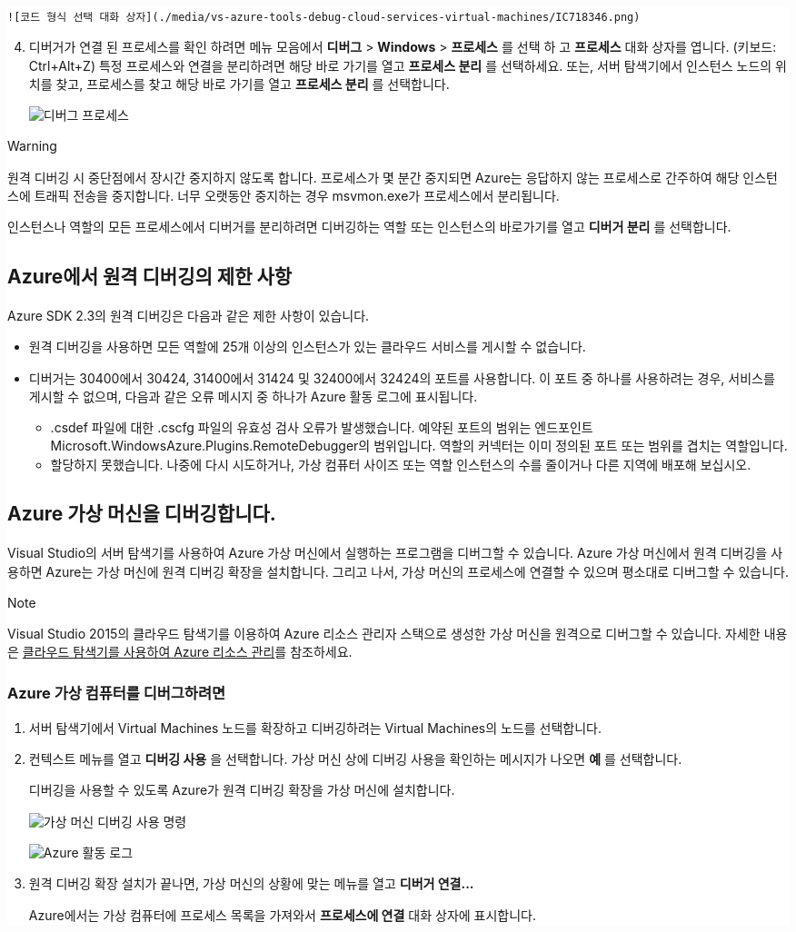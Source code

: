     ![코드 형식 선택 대화 상자](./media/vs-azure-tools-debug-cloud-services-virtual-machines/IC718346.png)

4. 디버거가 연결 된 프로세스를 확인 하려면 메뉴 모음에서 **디버그**  >  **Windows**  >  **프로세스** 를 선택 하 고 **프로세스** 대화 상자를 엽니다. (키보드: Ctrl+Alt+Z) 특정 프로세스와 연결을 분리하려면 해당 바로 가기를 열고 **프로세스 분리** 를 선택하세요. 또는, 서버 탐색기에서 인스턴스 노드의 위치를 찾고, 프로세스를 찾고 해당 바로 가기를 열고 **프로세스 분리** 를 선택합니다.

    ![디버그 프로세스](./media/vs-azure-tools-debug-cloud-services-virtual-machines/IC690787.gif)

> [!WARNING]
> 원격 디버깅 시 중단점에서 장시간 중지하지 않도록 합니다. 프로세스가 몇 분간 중지되면 Azure는 응답하지 않는 프로세스로 간주하여 해당 인스턴스에 트래픽 전송을 중지합니다. 너무 오랫동안 중지하는 경우 msvmon.exe가 프로세스에서 분리됩니다.

인스턴스나 역할의 모든 프로세스에서 디버거를 분리하려면 디버깅하는 역할 또는 인스턴스의 바로가기를 열고 **디버거 분리** 를 선택합니다.

## <a name="limitations-of-remote-debugging-in-azure"></a>Azure에서 원격 디버깅의 제한 사항

Azure SDK 2.3의 원격 디버깅은 다음과 같은 제한 사항이 있습니다.

* 원격 디버깅을 사용하면 모든 역할에 25개 이상의 인스턴스가 있는 클라우드 서비스를 게시할 수 없습니다.
* 디버거는 30400에서 30424, 31400에서 31424 및 32400에서 32424의 포트를 사용합니다. 이 포트 중 하나를 사용하려는 경우, 서비스를 게시할 수 없으며, 다음과 같은 오류 메시지 중 하나가 Azure 활동 로그에 표시됩니다.

  * .csdef 파일에 대한 .cscfg 파일의 유효성 검사 오류가 발생했습니다.
    예약된 포트의 범위는 엔드포인트 Microsoft.WindowsAzure.Plugins.RemoteDebugger의 범위입니다. 역할의 커넥터는 이미 정의된 포트 또는 범위를 겹치는 역할입니다.
  * 할당하지 못했습니다. 나중에 다시 시도하거나, 가상 컴퓨터 사이즈 또는 역할 인스턴스의 수를 줄이거나 다른 지역에 배포해 보십시오.

## <a name="debugging-azure-virtual-machines"></a>Azure 가상 머신을 디버깅합니다.

Visual Studio의 서버 탐색기를 사용하여 Azure 가상 머신에서 실행하는 프로그램을 디버그할 수 있습니다. Azure 가상 머신에서 원격 디버깅을 사용하면 Azure는 가상 머신에 원격 디버깅 확장을 설치합니다. 그리고 나서, 가상 머신의 프로세스에 연결할 수 있으며 평소대로 디버그할 수 있습니다.

> [!NOTE]
> Visual Studio 2015의 클라우드 탐색기를 이용하여 Azure 리소스 관리자 스택으로 생성한 가상 머신을 원격으로 디버그할 수 있습니다. 자세한 내용은 [클라우드 탐색기를 사용하여 Azure 리소스 관리](vs-azure-tools-resources-managing-with-cloud-explorer.md)를 참조하세요.

### <a name="to-debug-an-azure-virtual-machine"></a>Azure 가상 컴퓨터를 디버그하려면

1. 서버 탐색기에서 Virtual Machines 노드를 확장하고 디버깅하려는 Virtual Machines의 노드를 선택합니다.

2. 컨텍스트 메뉴를 열고 **디버깅 사용** 을 선택합니다. 가상 머신 상에 디버깅 사용을 확인하는 메시지가 나오면 **예** 를 선택합니다.

    디버깅을 사용할 수 있도록 Azure가 원격 디버깅 확장을 가상 머신에 설치합니다.

    ![가상 머신 디버깅 사용 명령](./media/vs-azure-tools-debug-cloud-services-virtual-machines/IC746720.png)

    ![Azure 활동 로그](./media/vs-azure-tools-debug-cloud-services-virtual-machines/IC746721.png)

3. 원격 디버깅 확장 설치가 끝나면, 가상 머신의 상황에 맞는 메뉴를 열고 **디버거 연결...**

    Azure에서는 가상 컴퓨터에 프로세스 목록을 가져와서 **프로세스에 연결** 대화 상자에 표시합니다.

